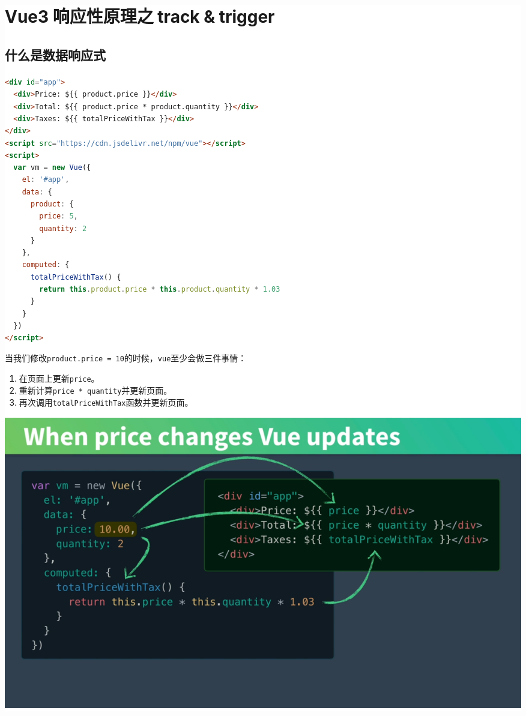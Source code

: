 # Vue3 响应性原理之 track & trigger

## 什么是数据响应式

```html
<div id="app">
  <div>Price: ${{ product.price }}</div>
  <div>Total: ${{ product.price * product.quantity }}</div>
  <div>Taxes: ${{ totalPriceWithTax }}</div>
</div>
<script src="https://cdn.jsdelivr.net/npm/vue"></script>
<script>
  var vm = new Vue({
    el: '#app',
    data: {
      product: {
        price: 5,
        quantity: 2
      }
    },
    computed: {
      totalPriceWithTax() {
        return this.product.price * this.product.quantity * 1.03
      }
    }
  })
</script>
```

当我们修改`product.price = 10`的时候，`vue`至少会做三件事情：

1. 在页面上更新`price`。
2. 重新计算`price * quantity`并更新页面。
3. 再次调用`totalPriceWithTax`函数并更新页面。

![reactivity](./images/reactivity.png)
